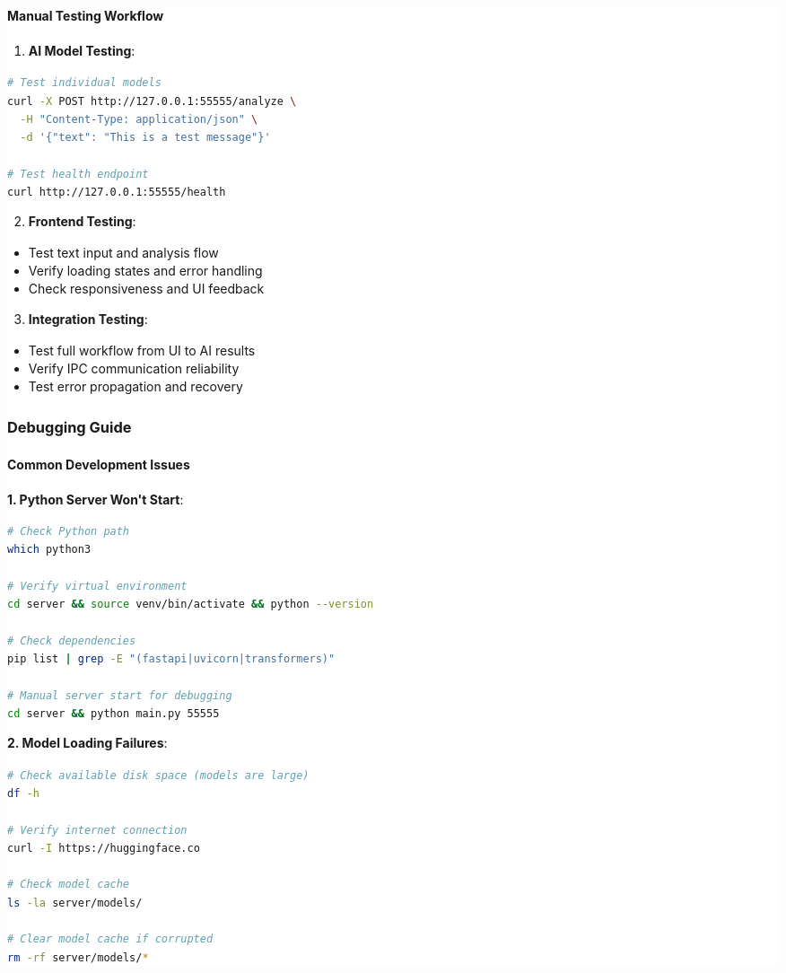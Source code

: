 #### Manual Testing Workflow

1. **AI Model Testing**:
```bash
# Test individual models
curl -X POST http://127.0.0.1:55555/analyze \
  -H "Content-Type: application/json" \
  -d '{"text": "This is a test message"}'

# Test health endpoint
curl http://127.0.0.1:55555/health
```

2. **Frontend Testing**:
- Test text input and analysis flow
- Verify loading states and error handling
- Check responsiveness and UI feedback

3. **Integration Testing**:
- Test full workflow from UI to AI results
- Verify IPC communication reliability
- Test error propagation and recovery

### Debugging Guide

#### Common Development Issues

**1. Python Server Won't Start**:
```bash
# Check Python path
which python3

# Verify virtual environment
cd server && source venv/bin/activate && python --version

# Check dependencies
pip list | grep -E "(fastapi|uvicorn|transformers)"

# Manual server start for debugging
cd server && python main.py 55555
```

**2. Model Loading Failures**:
```bash
# Check available disk space (models are large)
df -h

# Verify internet connection
curl -I https://huggingface.co

# Check model cache
ls -la server/models/

# Clear model cache if corrupted
rm -rf server/models/*
```
